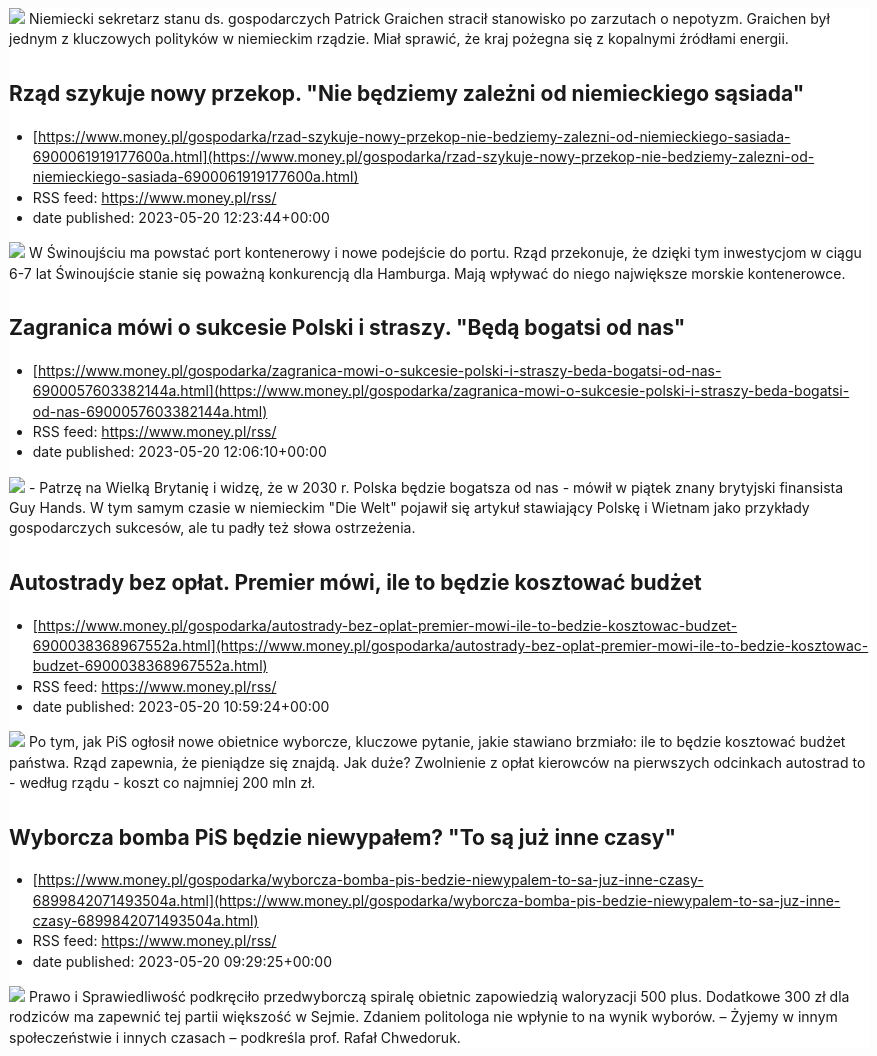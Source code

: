 <img src="https://i.wpimg.pl/308x/filerepo.grupawp.pl/api/v1/display/embed/a700c760-de3d-437c-908a-176b02813771" width="308" /> Niemiecki sekretarz stanu ds. gospodarczych Patrick Graichen stracił stanowisko po zarzutach o nepotyzm. Graichen był jednym z kluczowych polityków w niemieckim rządzie. Miał sprawić, że kraj pożegna się z kopalnymi źródłami energii.

## Rząd szykuje nowy przekop. "Nie będziemy zależni od niemieckiego sąsiada"
 - [https://www.money.pl/gospodarka/rzad-szykuje-nowy-przekop-nie-bedziemy-zalezni-od-niemieckiego-sasiada-6900061919177600a.html](https://www.money.pl/gospodarka/rzad-szykuje-nowy-przekop-nie-bedziemy-zalezni-od-niemieckiego-sasiada-6900061919177600a.html)
 - RSS feed: https://www.money.pl/rss/
 - date published: 2023-05-20 12:23:44+00:00

<img src="https://i.wpimg.pl/308x/filerepo.grupawp.pl/api/v1/display/embed/4e00f1f9-c7ac-496c-b9ba-b07ca8ea7a22" width="308" /> W Świnoujściu ma powstać port kontenerowy i nowe podejście do portu. Rząd przekonuje, że dzięki tym inwestycjom w ciągu 6-7 lat Świnoujście stanie się poważną konkurencją dla Hamburga. Mają wpływać do niego największe morskie kontenerowce.

## Zagranica mówi o sukcesie Polski i straszy. "Będą bogatsi od nas"
 - [https://www.money.pl/gospodarka/zagranica-mowi-o-sukcesie-polski-i-straszy-beda-bogatsi-od-nas-6900057603382144a.html](https://www.money.pl/gospodarka/zagranica-mowi-o-sukcesie-polski-i-straszy-beda-bogatsi-od-nas-6900057603382144a.html)
 - RSS feed: https://www.money.pl/rss/
 - date published: 2023-05-20 12:06:10+00:00

<img src="https://i.wpimg.pl/308x/filerepo.grupawp.pl/api/v1/display/embed/275b625f-0b18-4a93-9a25-3d457cf94f65" width="308" /> - Patrzę na Wielką Brytanię i widzę, że w 2030 r. Polska będzie bogatsza od nas - mówił w piątek znany brytyjski finansista Guy Hands. W tym samym czasie w niemieckim "Die Welt" pojawił się artykuł stawiający Polskę i Wietnam jako przykłady gospodarczych sukcesów, ale tu padły też słowa ostrzeżenia.

## Autostrady bez opłat. Premier mówi, ile to będzie kosztować budżet
 - [https://www.money.pl/gospodarka/autostrady-bez-oplat-premier-mowi-ile-to-bedzie-kosztowac-budzet-6900038368967552a.html](https://www.money.pl/gospodarka/autostrady-bez-oplat-premier-mowi-ile-to-bedzie-kosztowac-budzet-6900038368967552a.html)
 - RSS feed: https://www.money.pl/rss/
 - date published: 2023-05-20 10:59:24+00:00

<img src="https://i.wpimg.pl/308x/filerepo.grupawp.pl/api/v1/display/embed/292571bf-2e30-4dba-9be9-6941cd4f148e" width="308" /> Po tym, jak PiS ogłosił nowe obietnice wyborcze, kluczowe pytanie, jakie stawiano brzmiało: ile to będzie kosztować budżet państwa. Rząd zapewnia, że pieniądze się znajdą. Jak duże? Zwolnienie z opłat kierowców na pierwszych odcinkach autostrad to - według rządu - koszt co najmniej 200 mln zł.

## Wyborcza bomba PiS będzie niewypałem? "To są już inne czasy"
 - [https://www.money.pl/gospodarka/wyborcza-bomba-pis-bedzie-niewypalem-to-sa-juz-inne-czasy-6899842071493504a.html](https://www.money.pl/gospodarka/wyborcza-bomba-pis-bedzie-niewypalem-to-sa-juz-inne-czasy-6899842071493504a.html)
 - RSS feed: https://www.money.pl/rss/
 - date published: 2023-05-20 09:29:25+00:00

<img src="https://i.wpimg.pl/308x/filerepo.grupawp.pl/api/v1/display/embed/8302019a-6590-47b2-9c62-2b39405d1a17" width="308" /> Prawo i Sprawiedliwość podkręciło przedwyborczą spiralę obietnic zapowiedzią waloryzacji 500 plus. Dodatkowe 300 zł dla rodziców ma zapewnić tej partii większość w Sejmie. Zdaniem politologa nie wpłynie to na wynik wyborów. – Żyjemy w innym społeczeństwie i innych czasach – podkreśla prof. Rafał Chwedoruk.

